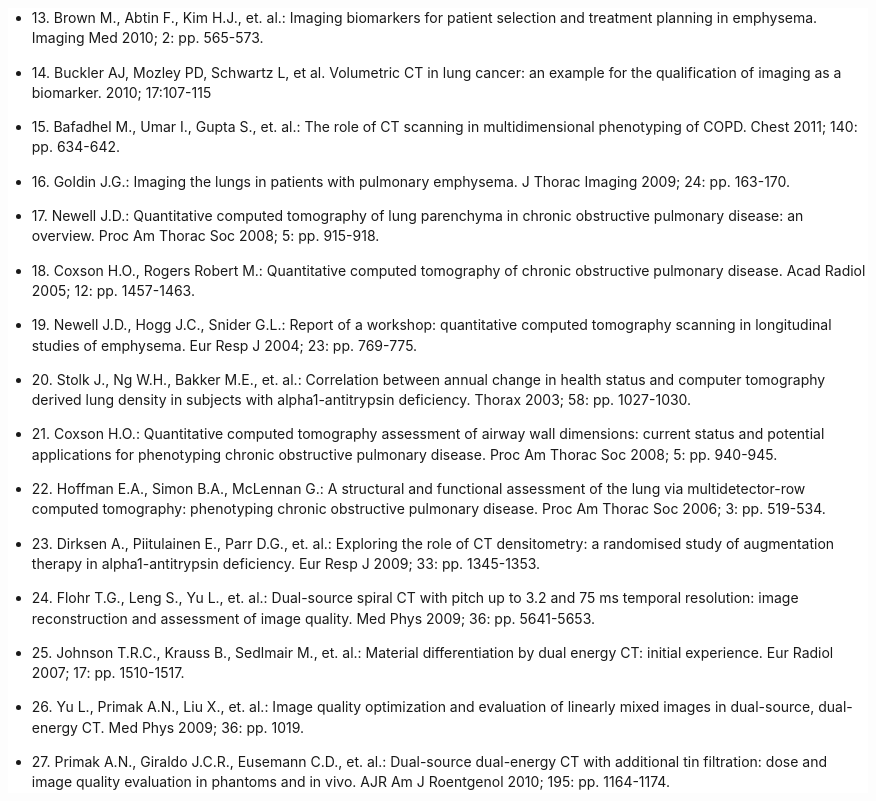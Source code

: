 
- 13\. Brown M., Abtin F., Kim H.J., et. al.: Imaging biomarkers for patient selection and treatment planning in emphysema. Imaging Med 2010; 2: pp. 565-573.


- 14\.  Buckler AJ, Mozley PD, Schwartz L, et al. Volumetric CT in lung cancer: an example for the qualification of imaging as a biomarker. 2010; 17:107-115


- 15\. Bafadhel M., Umar I., Gupta S., et. al.: The role of CT scanning in multidimensional phenotyping of COPD. Chest 2011; 140: pp. 634-642.


- 16\. Goldin J.G.: Imaging the lungs in patients with pulmonary emphysema. J Thorac Imaging 2009; 24: pp. 163-170.


- 17\. Newell J.D.: Quantitative computed tomography of lung parenchyma in chronic obstructive pulmonary disease: an overview. Proc Am Thorac Soc 2008; 5: pp. 915-918.


- 18\. Coxson H.O., Rogers Robert M.: Quantitative computed tomography of chronic obstructive pulmonary disease. Acad Radiol 2005; 12: pp. 1457-1463.


- 19\. Newell J.D., Hogg J.C., Snider G.L.: Report of a workshop: quantitative computed tomography scanning in longitudinal studies of emphysema. Eur Resp J 2004; 23: pp. 769-775.


- 20\. Stolk J., Ng W.H., Bakker M.E., et. al.: Correlation between annual change in health status and computer tomography derived lung density in subjects with alpha1-antitrypsin deficiency. Thorax 2003; 58: pp. 1027-1030.


- 21\. Coxson H.O.: Quantitative computed tomography assessment of airway wall dimensions: current status and potential applications for phenotyping chronic obstructive pulmonary disease. Proc Am Thorac Soc 2008; 5: pp. 940-945.


- 22\. Hoffman E.A., Simon B.A., McLennan G.: A structural and functional assessment of the lung via multidetector-row computed tomography: phenotyping chronic obstructive pulmonary disease. Proc Am Thorac Soc 2006; 3: pp. 519-534.


- 23\. Dirksen A., Piitulainen E., Parr D.G., et. al.: Exploring the role of CT densitometry: a randomised study of augmentation therapy in alpha1-antitrypsin deficiency. Eur Resp J 2009; 33: pp. 1345-1353.


- 24\. Flohr T.G., Leng S., Yu L., et. al.: Dual-source spiral CT with pitch up to 3.2 and 75 ms temporal resolution: image reconstruction and assessment of image quality. Med Phys 2009; 36: pp. 5641-5653.


- 25\. Johnson T.R.C., Krauss B., Sedlmair M., et. al.: Material differentiation by dual energy CT: initial experience. Eur Radiol 2007; 17: pp. 1510-1517.


- 26\. Yu L., Primak A.N., Liu X., et. al.: Image quality optimization and evaluation of linearly mixed images in dual-source, dual-energy CT. Med Phys 2009; 36: pp. 1019.


- 27\. Primak A.N., Giraldo J.C.R., Eusemann C.D., et. al.: Dual-source dual-energy CT with additional tin filtration: dose and image quality evaluation in phantoms and in vivo. AJR Am J Roentgenol 2010; 195: pp. 1164-1174.
